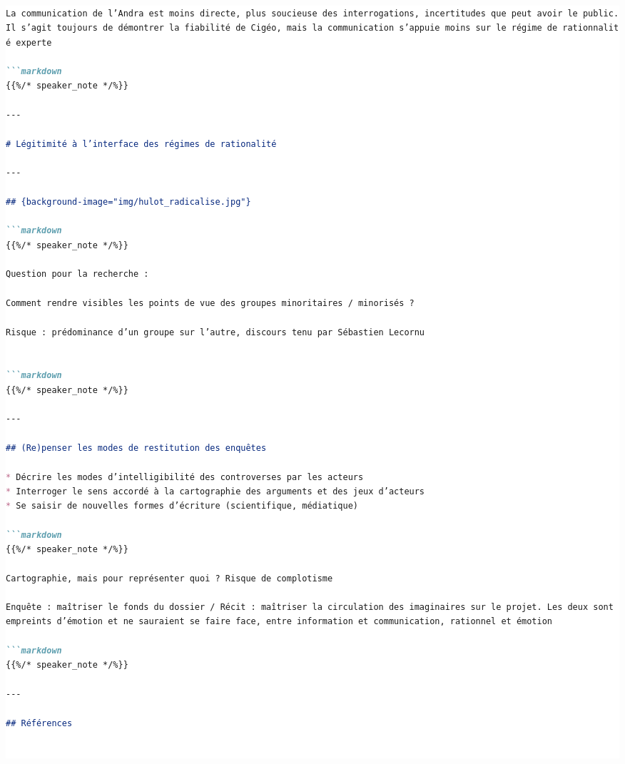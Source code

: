 ```markdown
La communication de l’Andra est moins directe, plus soucieuse des interrogations, incertitudes que peut avoir le public. Il s’agit toujours de démontrer la fiabilité de Cigéo, mais la communication s’appuie moins sur le régime de rationnalité experte

```markdown
{{%/* speaker_note */%}}

---

# Légitimité à l’interface des régimes de rationalité

---

## {background-image="img/hulot_radicalise.jpg"}

```markdown
{{%/* speaker_note */%}}

Question pour la recherche :

Comment rendre visibles les points de vue des groupes minoritaires / minorisés ?

Risque : prédominance d’un groupe sur l’autre, discours tenu par Sébastien Lecornu


```markdown
{{%/* speaker_note */%}}

---

## (Re)penser les modes de restitution des enquêtes

* Décrire les modes d’intelligibilité des controverses par les acteurs
* Interroger le sens accordé à la cartographie des arguments et des jeux d’acteurs
* Se saisir de nouvelles formes d’écriture (scientifique, médiatique)

```markdown
{{%/* speaker_note */%}}

Cartographie, mais pour représenter quoi ? Risque de complotisme

Enquête : maîtriser le fonds du dossier / Récit : maîtriser la circulation des imaginaires sur le projet. Les deux sont empreints d’émotion et ne sauraient se faire face, entre information et communication, rationnel et émotion

```markdown
{{%/* speaker_note */%}}

---

## Références



